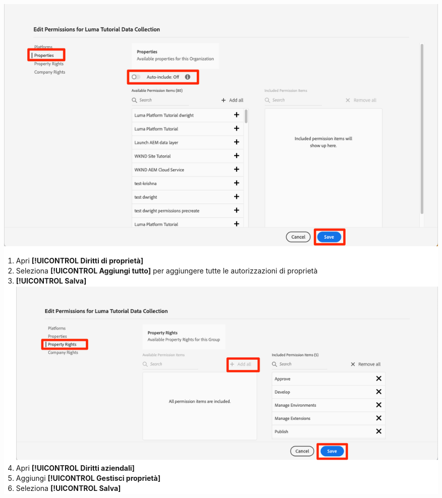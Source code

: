    ![Rimuovi proprietà](assets/adminconsole-launch-removeProperties.png)
1. Apri **[!UICONTROL Diritti di proprietà]**
1. Seleziona **[!UICONTROL Aggiungi tutto]** per aggiungere tutte le autorizzazioni di proprietà
1. **[!UICONTROL Salva]**
   ![Rimuovi proprietà](assets/adminconsole-launch-addPropertyRights.png)
1. Apri **[!UICONTROL Diritti aziendali]**
1. Aggiungi **[!UICONTROL Gestisci proprietà]**
1. Seleziona **[!UICONTROL Salva]**
